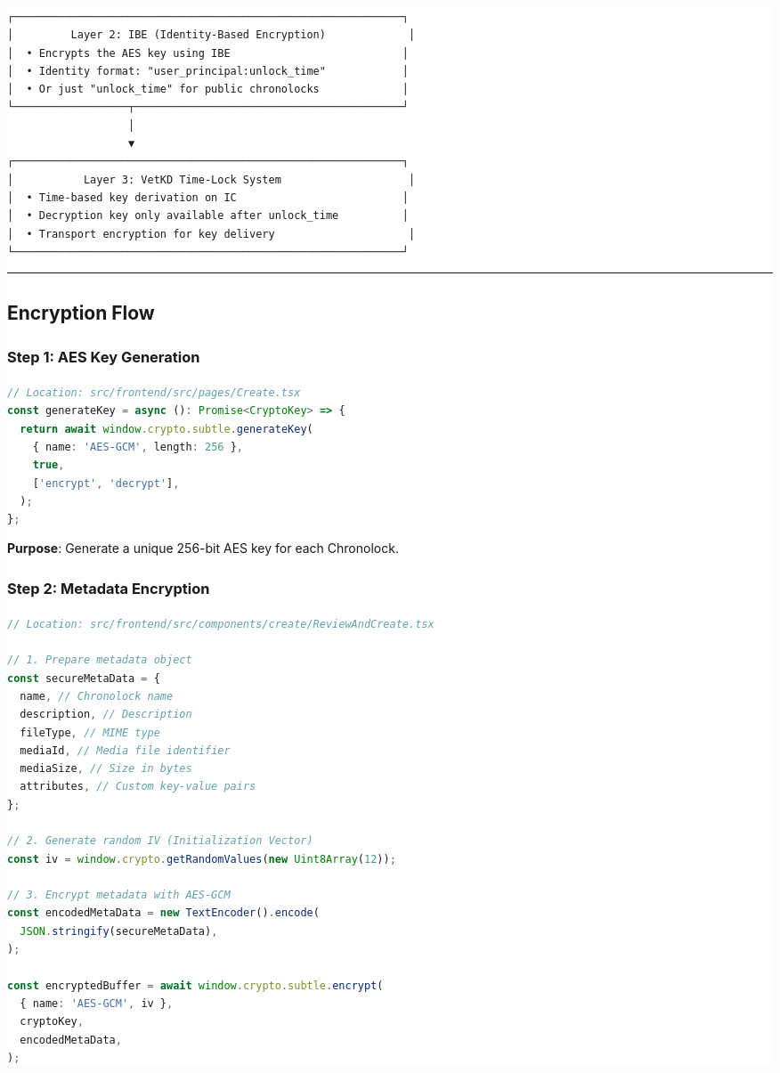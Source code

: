 ```
┌─────────────────────────────────────────────────────────────┐
│         Layer 2: IBE (Identity-Based Encryption)             │
│  • Encrypts the AES key using IBE                           │
│  • Identity format: "user_principal:unlock_time"            │
│  • Or just "unlock_time" for public chronolocks             │
└──────────────────┬──────────────────────────────────────────┘
                   │
                   ▼
┌─────────────────────────────────────────────────────────────┐
│           Layer 3: VetKD Time-Lock System                    │
│  • Time-based key derivation on IC                          │
│  • Decryption key only available after unlock_time          │
│  • Transport encryption for key delivery                     │
└─────────────────────────────────────────────────────────────┘
```

---

## Encryption Flow

### Step 1: AES Key Generation

```typescript
// Location: src/frontend/src/pages/Create.tsx
const generateKey = async (): Promise<CryptoKey> => {
  return await window.crypto.subtle.generateKey(
    { name: 'AES-GCM', length: 256 },
    true,
    ['encrypt', 'decrypt'],
  );
};
```

**Purpose**: Generate a unique 256-bit AES key for each Chronolock.

### Step 2: Metadata Encryption

```typescript
// Location: src/frontend/src/components/create/ReviewAndCreate.tsx

// 1. Prepare metadata object
const secureMetaData = {
  name, // Chronolock name
  description, // Description
  fileType, // MIME type
  mediaId, // Media file identifier
  mediaSize, // Size in bytes
  attributes, // Custom key-value pairs
};

// 2. Generate random IV (Initialization Vector)
const iv = window.crypto.getRandomValues(new Uint8Array(12));

// 3. Encrypt metadata with AES-GCM
const encodedMetaData = new TextEncoder().encode(
  JSON.stringify(secureMetaData),
);

const encryptedBuffer = await window.crypto.subtle.encrypt(
  { name: 'AES-GCM', iv },
  cryptoKey,
  encodedMetaData,
);

```